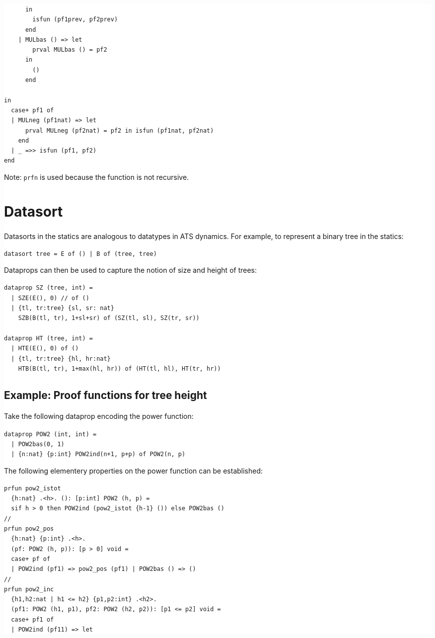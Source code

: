```
      in
        isfun (pf1prev, pf2prev)
      end
    | MULbas () => let
        prval MULbas () = pf2
      in
        ()
      end

in
  case+ pf1 of
  | MULneg (pf1nat) => let
      prval MULneg (pf2nat) = pf2 in isfun (pf1nat, pf2nat)
    end
  | _ =>> isfun (pf1, pf2)
end
```
Note: `prfn` is used because the function is not recursive.
# Datasort
Datasorts in the statics are analogous to datatypes in ATS dynamics. For example, to represent a binary tree in the statics:
```
datasort tree = E of () | B of (tree, tree)
```

Dataprops can then be used to capture the notion of size and height of trees:
```
dataprop SZ (tree, int) = 
  | SZE(E(), 0) // of ()
  | {tl, tr:tree} {sl, sr: nat}
    SZB(B(tl, tr), 1+sl+sr) of (SZ(tl, sl), SZ(tr, sr))

dataprop HT (tree, int) =
  | HTE(E(), 0) of ()
  | {tl, tr:tree} {hl, hr:nat}
    HTB(B(tl, tr), 1+max(hl, hr)) of (HT(tl, hl), HT(tr, hr))
```

## Example: Proof functions for tree height
Take the following dataprop encoding the power function:
```
dataprop POW2 (int, int) =
  | POW2bas(0, 1)
  | {n:nat} {p:int} POW2ind(n+1, p+p) of POW2(n, p)
```

The following elementery properties on the power function can be established:
```
prfun pow2_istot
  {h:nat} .<h>. (): [p:int] POW2 (h, p) =
  sif h > 0 then POW2ind (pow2_istot {h-1} ()) else POW2bas ()
//
prfun pow2_pos
  {h:nat} {p:int} .<h>.
  (pf: POW2 (h, p)): [p > 0] void =
  case+ pf of
  | POW2ind (pf1) => pow2_pos (pf1) | POW2bas () => ()
//
prfun pow2_inc
  {h1,h2:nat | h1 <= h2} {p1,p2:int} .<h2>.
  (pf1: POW2 (h1, p1), pf2: POW2 (h2, p2)): [p1 <= p2] void =
  case+ pf1 of
  | POW2ind (pf11) => let
```
